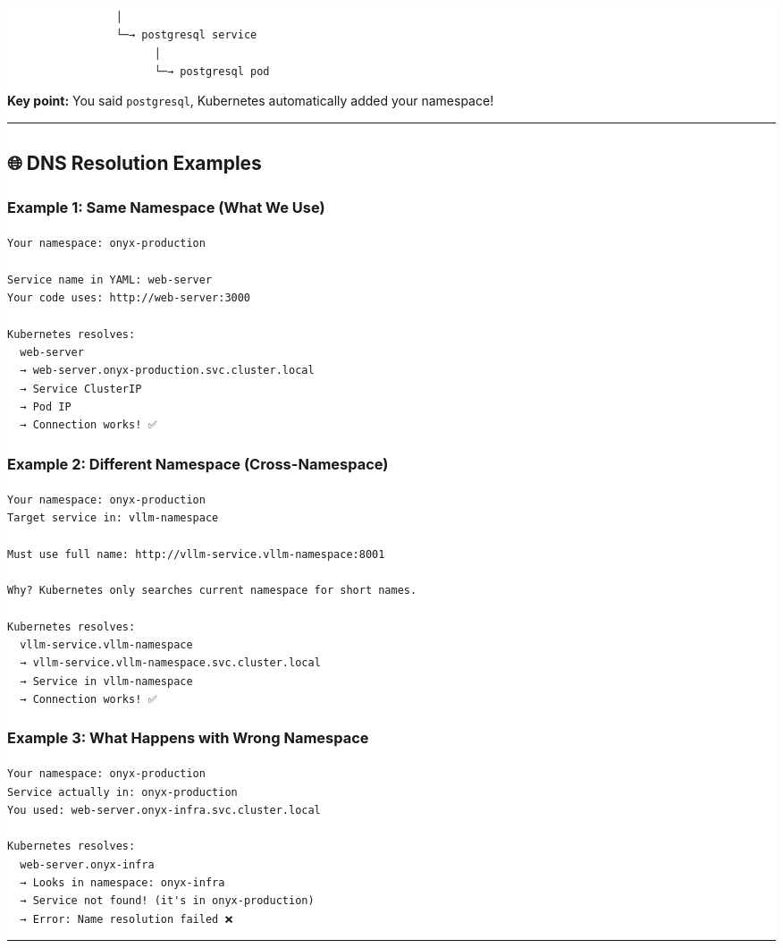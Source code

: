 ```
                 │
                 └─→ postgresql service
                       │
                       └─→ postgresql pod
```

**Key point:** You said `postgresql`, Kubernetes automatically added your namespace!

---

## 🌐 DNS Resolution Examples

### Example 1: Same Namespace (What We Use)

```
Your namespace: onyx-production

Service name in YAML: web-server
Your code uses: http://web-server:3000

Kubernetes resolves:
  web-server 
  → web-server.onyx-production.svc.cluster.local
  → Service ClusterIP
  → Pod IP
  → Connection works! ✅
```

### Example 2: Different Namespace (Cross-Namespace)

```
Your namespace: onyx-production
Target service in: vllm-namespace

Must use full name: http://vllm-service.vllm-namespace:8001

Why? Kubernetes only searches current namespace for short names.

Kubernetes resolves:
  vllm-service.vllm-namespace
  → vllm-service.vllm-namespace.svc.cluster.local
  → Service in vllm-namespace
  → Connection works! ✅
```

### Example 3: What Happens with Wrong Namespace

```
Your namespace: onyx-production
Service actually in: onyx-production
You used: web-server.onyx-infra.svc.cluster.local

Kubernetes resolves:
  web-server.onyx-infra
  → Looks in namespace: onyx-infra
  → Service not found! (it's in onyx-production)
  → Error: Name resolution failed ❌
```

---